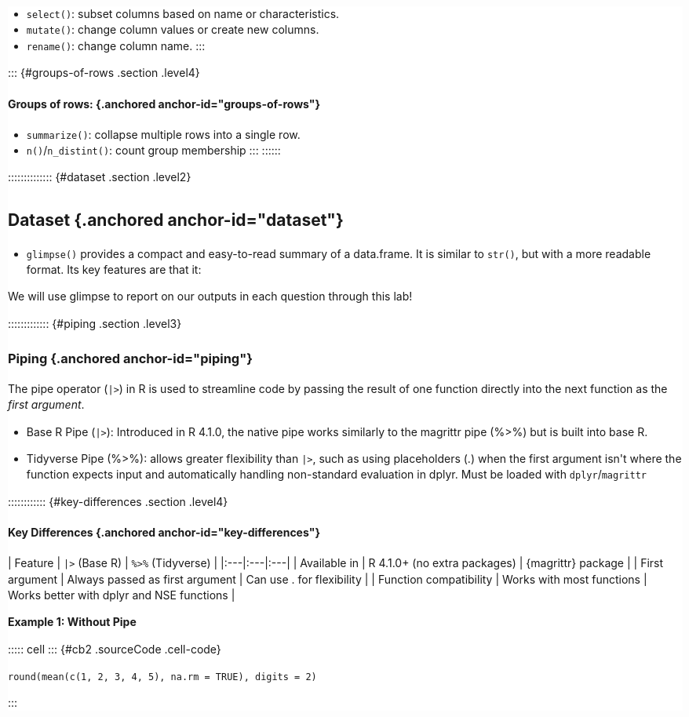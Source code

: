-   `select()`: subset columns based on name or characteristics.
-   `mutate()`: change column values or create new columns.
-   `rename()`: change column name.
:::

::: {#groups-of-rows .section .level4}
#### Groups of rows: {.anchored anchor-id="groups-of-rows"}

-   `summarize()`: collapse multiple rows into a single row.
-   `n()`/`n_distint()`: count group membership
:::
::::::

:::::::::::::: {#dataset .section .level2}
## Dataset {.anchored anchor-id="dataset"}

-   `glimpse()` provides a compact and easy-to-read summary of a
    data.frame. It is similar to `str()`, but with a more readable
    format. Its key features are that it:

We will use glimpse to report on our outputs in each question through
this lab!

::::::::::::: {#piping .section .level3}
### Piping {.anchored anchor-id="piping"}

The pipe operator (`|>`) in R is used to streamline code by passing the
result of one function directly into the next function as the *first
argument*.

-   Base R Pipe (`|>`): Introduced in R 4.1.0, the native pipe works
    similarly to the magrittr pipe (%\>%) but is built into base R.

-   Tidyverse Pipe (%\>%): allows greater flexibility than `|>`, such as
    using placeholders (.) when the first argument isn't where the
    function expects input and automatically handling non-standard
    evaluation in dplyr. Must be loaded with `dplyr`/`magrittr`

:::::::::::: {#key-differences .section .level4}
#### Key Differences {.anchored anchor-id="key-differences"}

| Feature | `|>` (Base R) | `%>%` (Tidyverse) |
|:---|:---|:---|
| Available in | R 4.1.0+ (no extra packages) | {magrittr} package |
| First argument | Always passed as first argument | Can use . for flexibility |
| Function compatibility | Works with most functions | Works better with dplyr and NSE functions |

**Example 1: Without Pipe**

::::: cell
::: {#cb2 .sourceCode .cell-code}
``` {.sourceCode .r .code-with-copy}
round(mean(c(1, 2, 3, 4, 5), na.rm = TRUE), digits = 2)
```
:::
